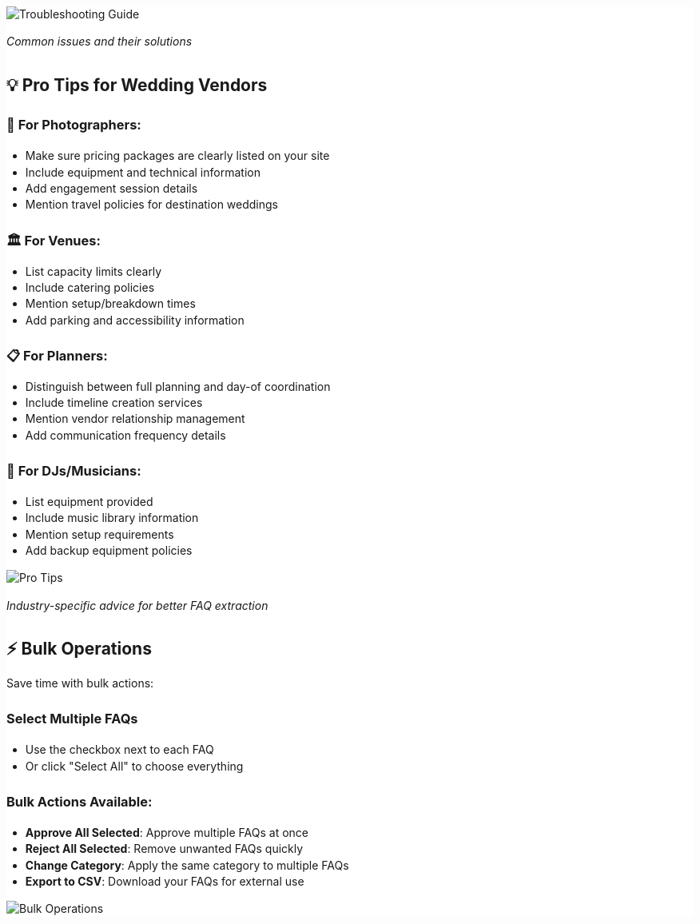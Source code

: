 ![Troubleshooting Guide](../screenshots/troubleshooting.png)

*Common issues and their solutions*

## 💡 Pro Tips for Wedding Vendors

### 📸 **For Photographers:**
- Make sure pricing packages are clearly listed on your site
- Include equipment and technical information
- Add engagement session details
- Mention travel policies for destination weddings

### 🏛️ **For Venues:**
- List capacity limits clearly
- Include catering policies
- Mention setup/breakdown times
- Add parking and accessibility information

### 📋 **For Planners:**
- Distinguish between full planning and day-of coordination
- Include timeline creation services
- Mention vendor relationship management
- Add communication frequency details

### 🎵 **For DJs/Musicians:**
- List equipment provided
- Include music library information
- Mention setup requirements
- Add backup equipment policies

![Pro Tips](../screenshots/pro-tips.png)

*Industry-specific advice for better FAQ extraction*

## ⚡ Bulk Operations

Save time with bulk actions:

### Select Multiple FAQs
- Use the checkbox next to each FAQ
- Or click "Select All" to choose everything

### Bulk Actions Available:
- **Approve All Selected**: Approve multiple FAQs at once
- **Reject All Selected**: Remove unwanted FAQs quickly
- **Change Category**: Apply the same category to multiple FAQs
- **Export to CSV**: Download your FAQs for external use

![Bulk Operations](../screenshots/bulk-operations.png)

